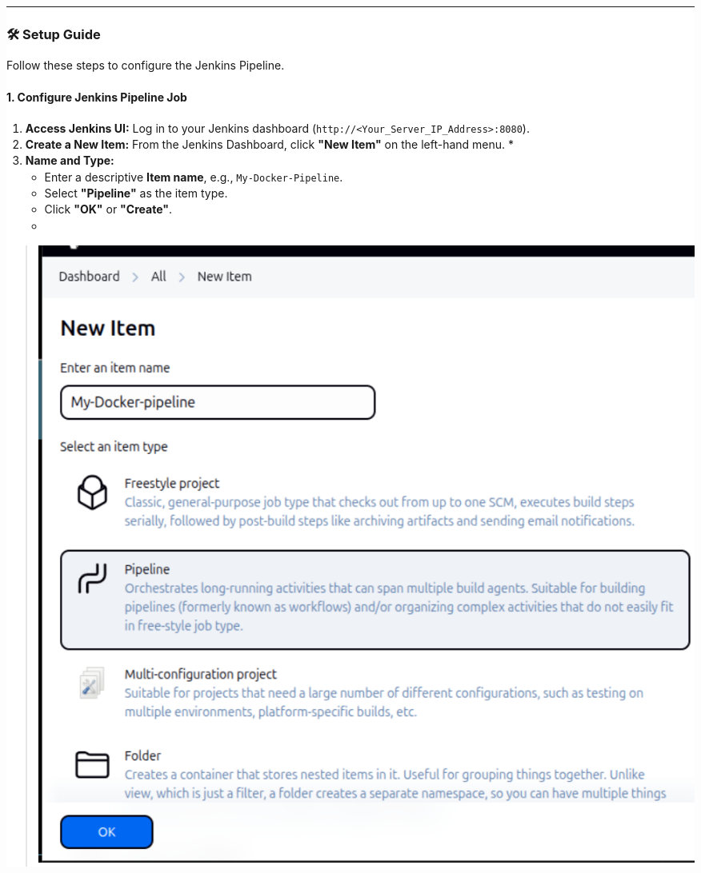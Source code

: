 -----

### 🛠️ Setup Guide

Follow these steps to configure the Jenkins Pipeline.

#### 1\. Configure Jenkins Pipeline Job

1.  **Access Jenkins UI:** Log in to your Jenkins dashboard (`http://<Your_Server_IP_Address>:8080`).
2.  **Create a New Item:** From the Jenkins Dashboard, click **"New Item"** on the left-hand menu.
      * 
3.  **Name and Type:**
      * Enter a descriptive **Item name**, e.g., `My-Docker-Pipeline`.
      * Select **"Pipeline"** as the item type.
      * Click **"OK"** or **"Create"**.
      * 

>![New Pipeline Item](image/1.png)
